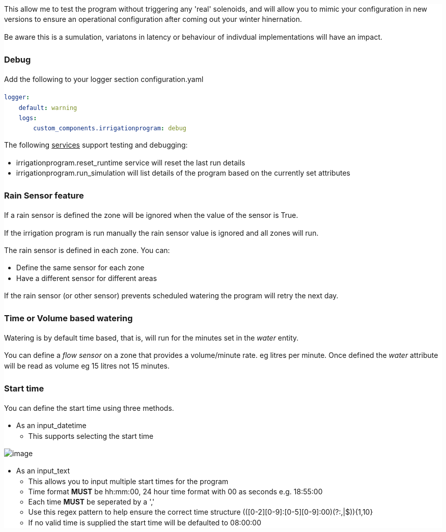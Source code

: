 This allow me to test the program without triggering any 'real' solenoids, and will allow you to mimic your configuration in new versions to ensure an operational configuration after coming out your winter hinernation.

Be aware this is a sumulation, variatons in latency or behaviour of indivdual implementations will have an impact.

### Debug
Add the following to your logger section configuration.yaml
```yaml
logger:
    default: warning
    logs:
        custom_components.irrigationprogram: debug
```
The following [services](#services) support testing and debugging:
* irrigationprogram.reset_runtime service will reset the last run details
* irrigationprogram.run_simulation will list details of the program based on the currently set attributes

### Rain Sensor feature
If a rain sensor is defined the zone will be ignored when the value of the sensor is True.

If the irrigation program is run manually the rain sensor value is ignored and all zones will run.

The rain sensor is defined in each zone. You can:
* Define the same sensor for each zone 
* Have a different sensor for different areas

If the rain sensor (or other sensor) prevents scheduled watering the program will retry the next day.

### Time or Volume based watering
Watering is by default time based, that is, will run for the minutes set in the *water* entity.

You can define a *flow sensor* on a zone that provides a volume/minute rate. eg litres per minute. Once defined the *water* attribute will be read as volume eg 15 litres not 15 minutes. 

### Start time
You can define the start time using three methods.
* As an input_datetime
   * This supports selecting the start time

![image](https://github.com/petergridge/Irrigation-V5/assets/40281772/9cb6b488-ddab-4b64-beca-0843e956cb19)

* As an input_text
   * This allows you to input multiple start times for the program
   * Time format **MUST** be hh:mm:00, 24 hour time format with 00 as seconds e.g. 18:55:00
   * Each time **MUST** be seperated by a ','
   * Use this regex pattern to help ensure the correct time structure (([0-2][0-9]:[0-5][0-9]:00)(?:,|$)){1,10}
   * If no valid time is supplied the start time will be defaulted to 08:00:00
